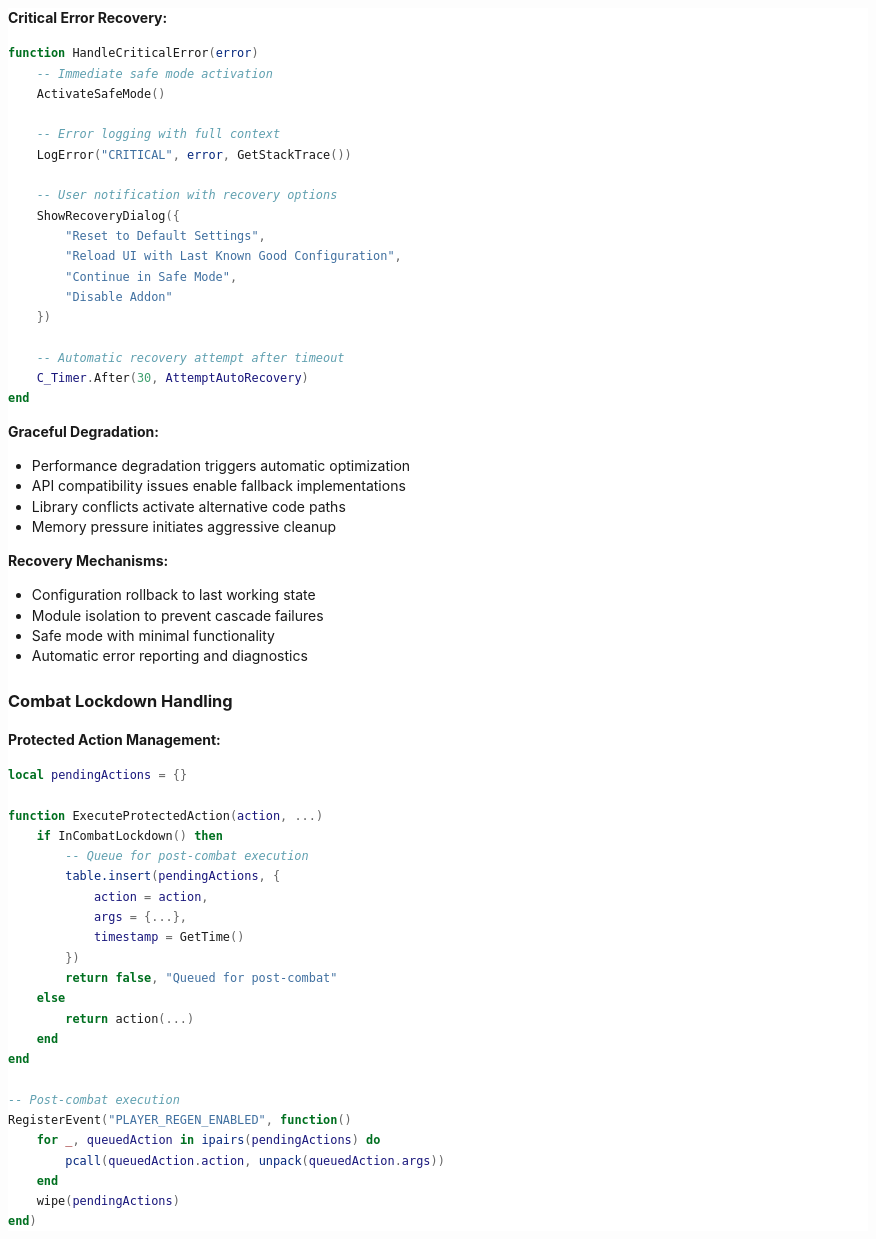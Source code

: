 **Critical Error Recovery:**
```lua
function HandleCriticalError(error)
    -- Immediate safe mode activation
    ActivateSafeMode()
    
    -- Error logging with full context
    LogError("CRITICAL", error, GetStackTrace())
    
    -- User notification with recovery options
    ShowRecoveryDialog({
        "Reset to Default Settings",
        "Reload UI with Last Known Good Configuration", 
        "Continue in Safe Mode",
        "Disable Addon"
    })
    
    -- Automatic recovery attempt after timeout
    C_Timer.After(30, AttemptAutoRecovery)
end
```

**Graceful Degradation:**
- Performance degradation triggers automatic optimization
- API compatibility issues enable fallback implementations
- Library conflicts activate alternative code paths
- Memory pressure initiates aggressive cleanup

**Recovery Mechanisms:**
- Configuration rollback to last working state
- Module isolation to prevent cascade failures
- Safe mode with minimal functionality
- Automatic error reporting and diagnostics

### Combat Lockdown Handling

**Protected Action Management:**
```lua
local pendingActions = {}

function ExecuteProtectedAction(action, ...)
    if InCombatLockdown() then
        -- Queue for post-combat execution
        table.insert(pendingActions, {
            action = action,
            args = {...},
            timestamp = GetTime()
        })
        return false, "Queued for post-combat"
    else
        return action(...)
    end
end

-- Post-combat execution
RegisterEvent("PLAYER_REGEN_ENABLED", function()
    for _, queuedAction in ipairs(pendingActions) do
        pcall(queuedAction.action, unpack(queuedAction.args))
    end
    wipe(pendingActions)
end)
```
